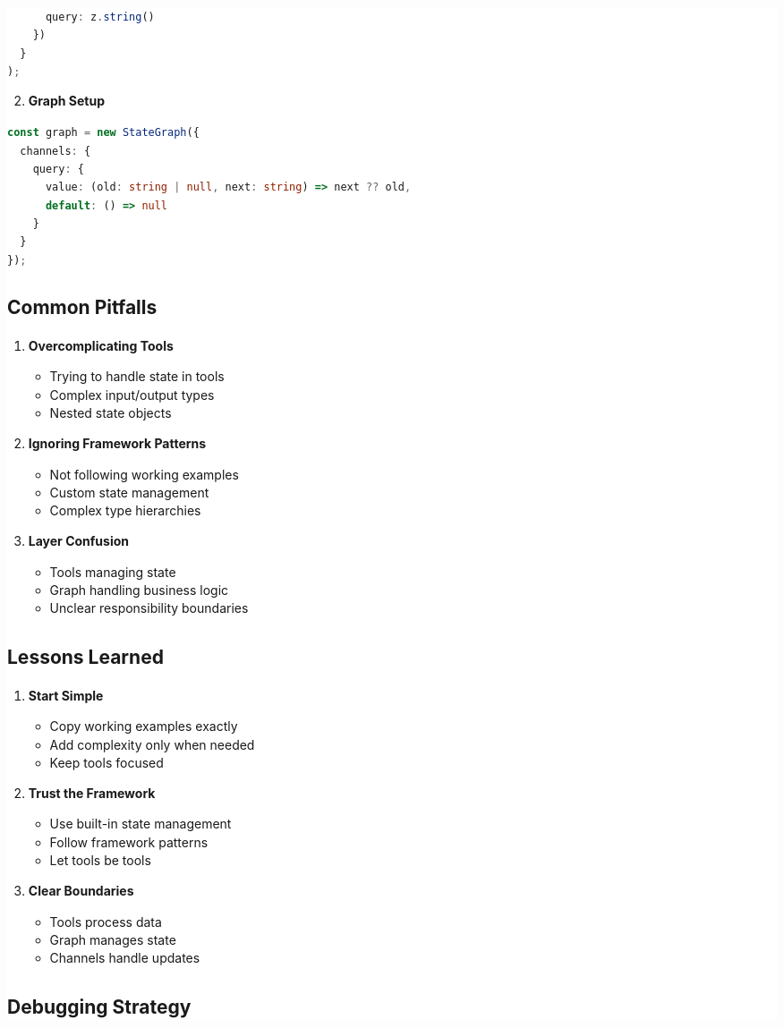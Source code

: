 ```typescript
      query: z.string()
    })
  }
);
```

2. **Graph Setup**
```typescript
const graph = new StateGraph({
  channels: {
    query: {
      value: (old: string | null, next: string) => next ?? old,
      default: () => null
    }
  }
});
```

## Common Pitfalls

1. **Overcomplicating Tools**
   - Trying to handle state in tools
   - Complex input/output types
   - Nested state objects

2. **Ignoring Framework Patterns**
   - Not following working examples
   - Custom state management
   - Complex type hierarchies

3. **Layer Confusion**
   - Tools managing state
   - Graph handling business logic
   - Unclear responsibility boundaries

## Lessons Learned

1. **Start Simple**
   - Copy working examples exactly
   - Add complexity only when needed
   - Keep tools focused

2. **Trust the Framework**
   - Use built-in state management
   - Follow framework patterns
   - Let tools be tools

3. **Clear Boundaries**
   - Tools process data
   - Graph manages state
   - Channels handle updates

## Debugging Strategy
